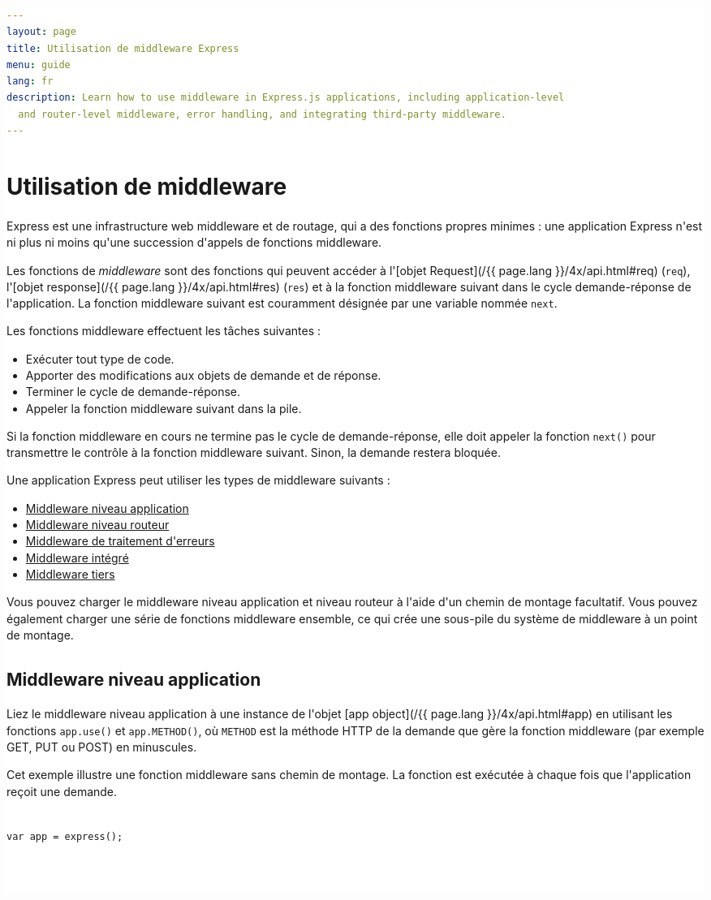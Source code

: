 ```yaml
---
layout: page
title: Utilisation de middleware Express
menu: guide
lang: fr
description: Learn how to use middleware in Express.js applications, including application-level
  and router-level middleware, error handling, and integrating third-party middleware.
---
```


# Utilisation de middleware

Express est une infrastructure web middleware et de routage, qui a des fonctions propres minimes : une application Express n'est ni plus ni moins qu'une succession d'appels de fonctions middleware.

Les fonctions de *middleware* sont des fonctions qui peuvent accéder à l'[objet Request](/{{ page.lang }}/4x/api.html#req)  (`req`), l'[objet response](/{{ page.lang }}/4x/api.html#res) (`res`) et à la fonction middleware suivant dans le cycle demande-réponse de l'application. La fonction middleware suivant est couramment désignée par une variable nommée `next`.

Les fonctions middleware effectuent les tâches suivantes :

* Exécuter tout type de code.
* Apporter des modifications aux objets de demande et de réponse.
* Terminer le cycle de demande-réponse.
* Appeler la fonction middleware suivant dans la pile.

Si la fonction middleware en cours ne termine pas le cycle de demande-réponse, elle doit appeler la fonction `next()` pour transmettre le contrôle à la fonction middleware suivant. Sinon, la demande restera bloquée.

Une application Express peut utiliser les types de middleware suivants :

 - [Middleware niveau application](#middleware.application)
 - [Middleware niveau routeur](#middleware.router)
 - [Middleware de traitement d'erreurs](#middleware.error-handling)
 - [Middleware intégré](#middleware.built-in)
 - [Middleware tiers](#middleware.third-party)

Vous pouvez charger le middleware niveau application et niveau routeur à l'aide d'un chemin de montage facultatif.
Vous pouvez également charger une série de fonctions middleware ensemble, ce qui crée une sous-pile du système de middleware à un point de montage.

<h2 id='middleware.application'>Middleware niveau application</h2>

Liez le middleware niveau application à une instance de l'objet [app object](/{{ page.lang }}/4x/api.html#app) en utilisant les fonctions `app.use()` et `app.METHOD()`, où `METHOD` est la méthode HTTP de la demande que gère la fonction middleware (par exemple GET, PUT ou POST) en minuscules.

Cet exemple illustre une fonction middleware sans chemin de montage. La fonction est exécutée à chaque fois que l'application reçoit une demande.

<pre>
<code class="language-javascript" translate="no">
var app = express();
